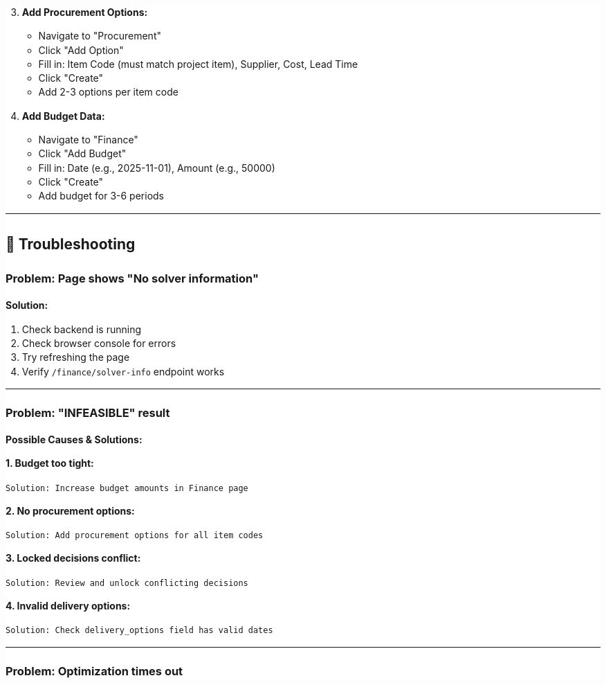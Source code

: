 3. **Add Procurement Options:**
   - Navigate to "Procurement"
   - Click "Add Option"
   - Fill in: Item Code (must match project item), Supplier, Cost, Lead Time
   - Click "Create"
   - Add 2-3 options per item code

4. **Add Budget Data:**
   - Navigate to "Finance"
   - Click "Add Budget"
   - Fill in: Date (e.g., 2025-11-01), Amount (e.g., 50000)
   - Click "Create"
   - Add budget for 3-6 periods

---

## 🐛 Troubleshooting

### **Problem: Page shows "No solver information"**

**Solution:**
1. Check backend is running
2. Check browser console for errors
3. Try refreshing the page
4. Verify `/finance/solver-info` endpoint works

---

### **Problem: "INFEASIBLE" result**

**Possible Causes & Solutions:**

**1. Budget too tight:**
```
Solution: Increase budget amounts in Finance page
```

**2. No procurement options:**
```
Solution: Add procurement options for all item codes
```

**3. Locked decisions conflict:**
```
Solution: Review and unlock conflicting decisions
```

**4. Invalid delivery options:**
```
Solution: Check delivery_options field has valid dates
```

---

### **Problem: Optimization times out**
